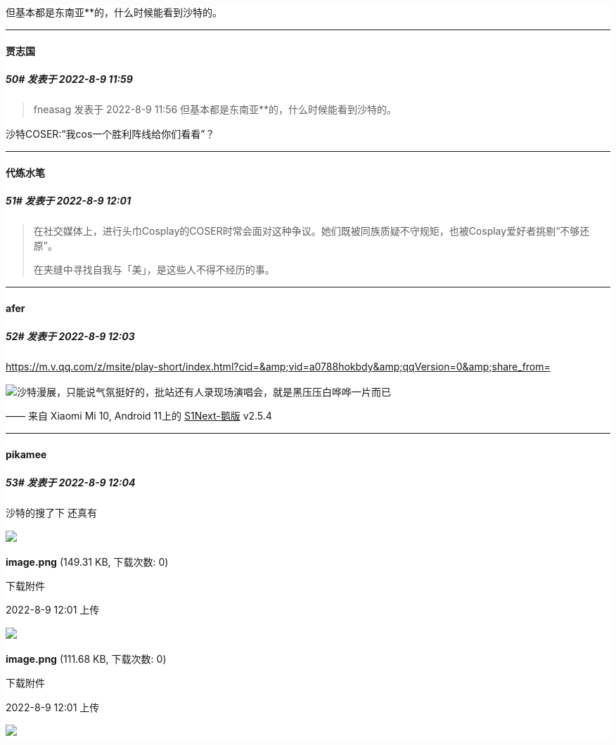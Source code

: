 但基本都是东南亚**的，什么时候能看到沙特的。

*****

####  贾志国  
##### 50#       发表于 2022-8-9 11:59

<blockquote>fneasag 发表于 2022-8-9 11:56
但基本都是东南亚**的，什么时候能看到沙特的。</blockquote>
沙特COSER:“我cos一个胜利阵线给你们看看”？

*****

####  代练水笔  
##### 51#       发表于 2022-8-9 12:01

<blockquote>在社交媒体上，进行头巾Cosplay的COSER时常会面对这种争议。她们既被同族质疑不守规矩，也被Cosplay爱好者挑剔“不够还原”。

在夹缝中寻找自我与「美」，是这些人不得不经历的事。</blockquote>

*****

####  afer  
##### 52#       发表于 2022-8-9 12:03

https://m.v.qq.com/z/msite/play-short/index.html?cid=&amp;vid=a0788hokbdy&amp;qqVersion=0&amp;share_from=

<img src="https://static.saraba1st.com/image/smiley/face2017/037.png" referrerpolicy="no-referrer">沙特漫展，只能说气氛挺好的，批站还有人录现场演唱会，就是黑压压白哗哗一片而已

—— 来自 Xiaomi Mi 10, Android 11上的 [S1Next-鹅版](https://github.com/ykrank/S1-Next/releases) v2.5.4

*****

####  pikamee  
##### 53#       发表于 2022-8-9 12:04

沙特的搜了下 还真有

<img src="https://img.saraba1st.com/forum/202208/09/120121p3h9a6ghg9g9oah3.png" referrerpolicy="no-referrer">

<strong>image.png</strong> (149.31 KB, 下载次数: 0)

下载附件

2022-8-9 12:01 上传

<img src="https://img.saraba1st.com/forum/202208/09/120155mcnan8kxokh8bnxw.png" referrerpolicy="no-referrer">

<strong>image.png</strong> (111.68 KB, 下载次数: 0)

下载附件

2022-8-9 12:01 上传

<img src="https://img.saraba1st.com/forum/202208/09/120248e50bwpvwvzb2ncvb.png" referrerpolicy="no-referrer">
